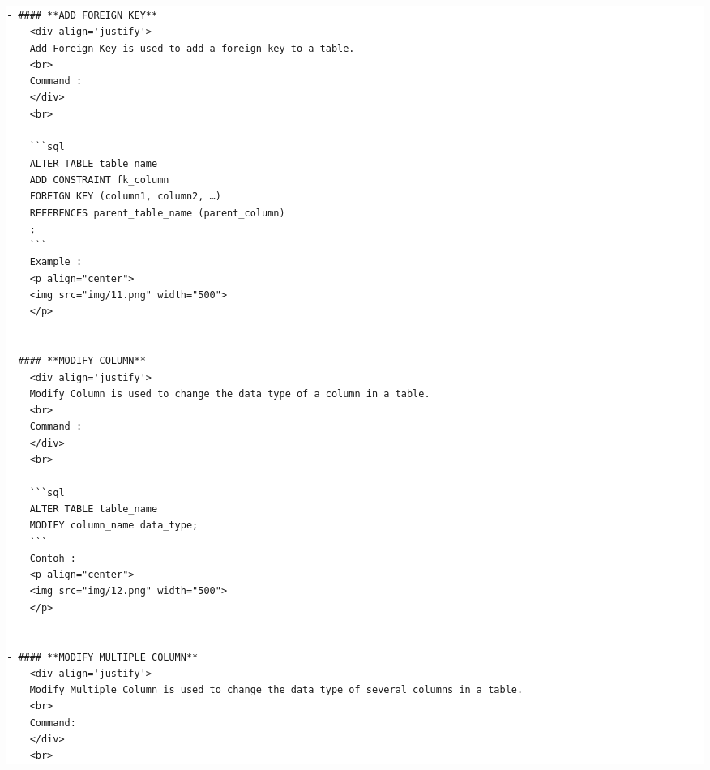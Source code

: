     - #### **ADD FOREIGN KEY**
        <div align='justify'>
        Add Foreign Key is used to add a foreign key to a table.
        <br>
        Command :
        </div>
        <br>

        ```sql
        ALTER TABLE table_name
        ADD CONSTRAINT fk_column
        FOREIGN KEY (column1, column2, …)
        REFERENCES parent_table_name (parent_column)
        ;
        ```
        Example : 
        <p align="center">
        <img src="img/11.png" width="500">
        </p>


    - #### **MODIFY COLUMN**
        <div align='justify'>
        Modify Column is used to change the data type of a column in a table.
        <br>
        Command :
        </div>
        <br>

        ```sql
        ALTER TABLE table_name
        MODIFY column_name data_type;   
        ```
        Contoh : 
        <p align="center">
        <img src="img/12.png" width="500">
        </p>


    - #### **MODIFY MULTIPLE COLUMN**
        <div align='justify'>
        Modify Multiple Column is used to change the data type of several columns in a table.
        <br>
        Command: 
        </div>
        <br>
